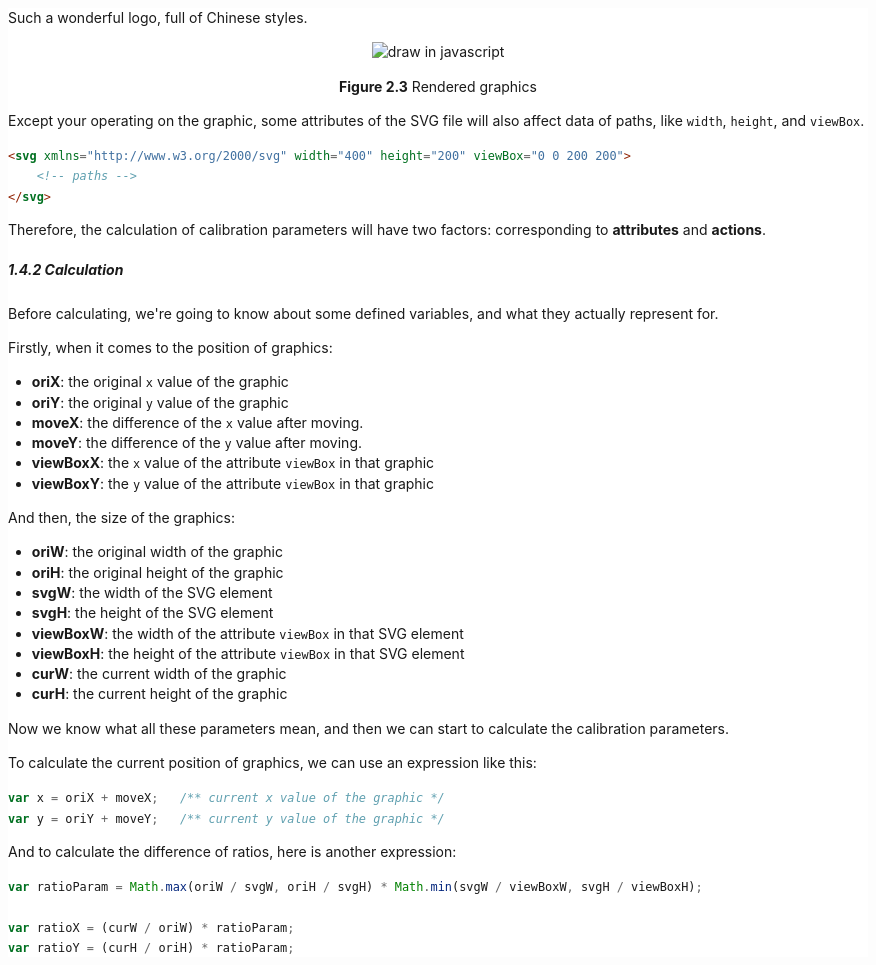 Such a wonderful logo, full of Chinese styles.

<p align="center"><img width="70%" src="./1.png" alt="draw in javascript" /></p>
<p align="center"><strong>Figure 2.3</strong> Rendered graphics </p>

Except your operating on the graphic, some attributes of the SVG file will also affect data of paths, like `width`, `height`, and `viewBox`.

```html
<svg xmlns="http://www.w3.org/2000/svg" width="400" height="200" viewBox="0 0 200 200">
    <!-- paths -->
</svg>
```

Therefore, the calculation of calibration parameters will have two factors: corresponding to **attributes** and **actions**.

##### **1.4.2 Calculation**

Before calculating, we're going to know about some defined variables, and what they actually represent for.

Firstly, when it comes to the position of graphics:

- **oriX**: the original `x` value of the graphic
- **oriY**: the original `y` value of the graphic
- **moveX**: the difference of the `x` value after moving.
- **moveY**: the difference of the `y` value after moving.
- **viewBoxX**: the `x` value of the attribute `viewBox` in that graphic
- **viewBoxY**: the `y` value of the attribute `viewBox` in that graphic

And then, the size of the graphics:

- **oriW**: the original width of the graphic
- **oriH**: the original height of the graphic
- **svgW**: the width of the SVG element
- **svgH**: the height of the SVG element
- **viewBoxW**: the width of the attribute `viewBox` in that SVG element
- **viewBoxH**: the height of the attribute `viewBox` in that SVG element
- **curW**: the current width of the graphic
- **curH**: the current height of the graphic

Now we know what all these parameters mean, and then we can start to calculate the calibration parameters.

To calculate the current position of graphics, we can use an expression like this:

```js
var x = oriX + moveX;   /** current x value of the graphic */
var y = oriY + moveY;   /** current y value of the graphic */
```

And to calculate the difference of ratios, here is another expression:

```js
var ratioParam = Math.max(oriW / svgW, oriH / svgH) * Math.min(svgW / viewBoxW, svgH / viewBoxH);

var ratioX = (curW / oriW) * ratioParam;
var ratioY = (curH / oriH) * ratioParam;
```
